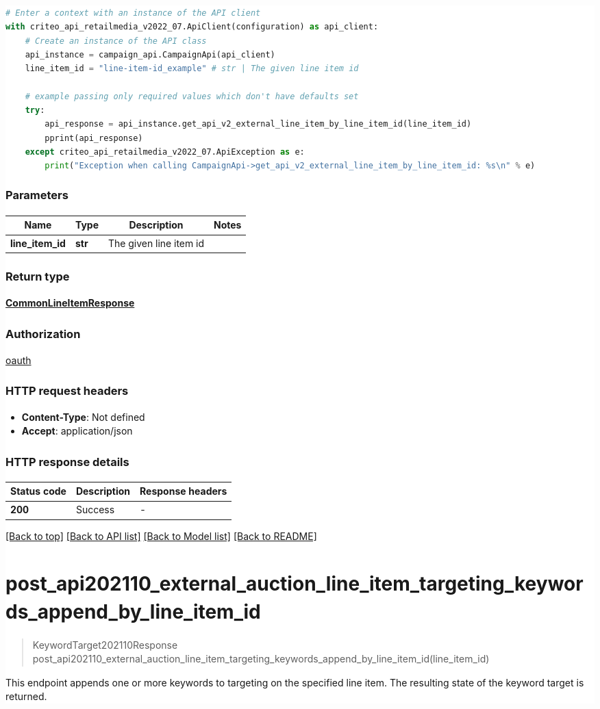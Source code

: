 ```python
# Enter a context with an instance of the API client
with criteo_api_retailmedia_v2022_07.ApiClient(configuration) as api_client:
    # Create an instance of the API class
    api_instance = campaign_api.CampaignApi(api_client)
    line_item_id = "line-item-id_example" # str | The given line item id

    # example passing only required values which don't have defaults set
    try:
        api_response = api_instance.get_api_v2_external_line_item_by_line_item_id(line_item_id)
        pprint(api_response)
    except criteo_api_retailmedia_v2022_07.ApiException as e:
        print("Exception when calling CampaignApi->get_api_v2_external_line_item_by_line_item_id: %s\n" % e)
```


### Parameters

Name | Type | Description  | Notes
------------- | ------------- | ------------- | -------------
 **line_item_id** | **str**| The given line item id |

### Return type

[**CommonLineItemResponse**](CommonLineItemResponse.md)

### Authorization

[oauth](../README.md#oauth)

### HTTP request headers

 - **Content-Type**: Not defined
 - **Accept**: application/json


### HTTP response details
| Status code | Description | Response headers |
|-------------|-------------|------------------|
**200** | Success |  -  |

[[Back to top]](#) [[Back to API list]](../README.md#documentation-for-api-endpoints) [[Back to Model list]](../README.md#documentation-for-models) [[Back to README]](../README.md)

# **post_api202110_external_auction_line_item_targeting_keywords_append_by_line_item_id**
> KeywordTarget202110Response post_api202110_external_auction_line_item_targeting_keywords_append_by_line_item_id(line_item_id)



This endpoint appends one or more keywords to targeting on the specified line item.  The resulting state of the keyword target is returned.
